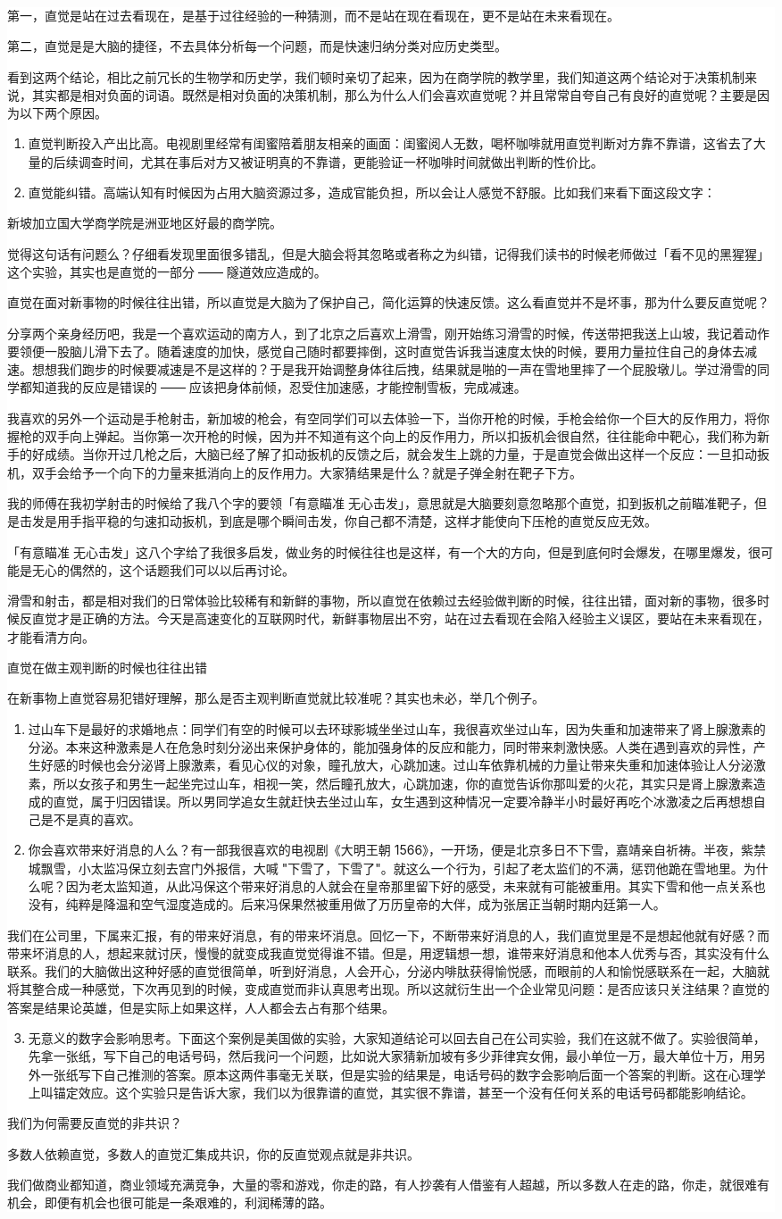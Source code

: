 第一，直觉是站在过去看现在，是基于过往经验的一种猜测，而不是站在现在看现在，更不是站在未来看现在。

第二，直觉是是大脑的捷径，不去具体分析每一个问题，而是快速归纳分类对应历史类型。

看到这两个结论，相比之前冗长的生物学和历史学，我们顿时亲切了起来，因为在商学院的教学里，我们知道这两个结论对于决策机制来说，其实都是相对负面的词语。既然是相对负面的决策机制，那么为什么人们会喜欢直觉呢？并且常常自夸自己有良好的直觉呢？主要是因为以下两个原因。

1. 直觉判断投入产出比高。电视剧里经常有闺蜜陪着朋友相亲的画面：闺蜜阅人无数，喝杯咖啡就用直觉判断对方靠不靠谱，这省去了大量的后续调查时间，尤其在事后对方又被证明真的不靠谱，更能验证一杯咖啡时间就做出判断的性价比。

2. 直觉能纠错。高端认知有时候因为占用大脑资源过多，造成官能负担，所以会让人感觉不舒服。比如我们来看下面这段文字：

新坡加立国大学商学院是洲亚地区好最的商学院。

觉得这句话有问题么？仔细看发现里面很多错乱，但是大脑会将其忽略或者称之为纠错，记得我们读书的时候老师做过「看不见的黑猩猩」这个实验，其实也是直觉的一部分 —— 隧道效应造成的。

直觉在面对新事物的时候往往出错，所以直觉是大脑为了保护自己，简化运算的快速反馈。这么看直觉并不是坏事，那为什么要反直觉呢？

分享两个亲身经历吧，我是一个喜欢运动的南方人，到了北京之后喜欢上滑雪，刚开始练习滑雪的时候，传送带把我送上山坡，我记着动作要领便一股脑儿滑下去了。随着速度的加快，感觉自己随时都要摔倒，这时直觉告诉我当速度太快的时候，要用力量拉住自己的身体去减速。想想我们跑步的时候要减速是不是这样的？于是我开始调整身体往后拽，结果就是啪的一声在雪地里摔了一个屁股墩儿。学过滑雪的同学都知道我的反应是错误的 —— 应该把身体前倾，忍受住加速感，才能控制雪板，完成减速。

我喜欢的另外一个运动是手枪射击，新加坡的枪会，有空同学们可以去体验一下，当你开枪的时候，手枪会给你一个巨大的反作用力，将你握枪的双手向上弹起。当你第一次开枪的时候，因为并不知道有这个向上的反作用力，所以扣扳机会很自然，往往能命中靶心，我们称为新手的好成绩。当你开过几枪之后，大脑已经了解了扣动扳机的反馈之后，就会发生上跳的力量，于是直觉会做出这样一个反应：一旦扣动扳机，双手会给予一个向下的力量来抵消向上的反作用力。大家猜结果是什么？就是子弹全射在靶子下方。

我的师傅在我初学射击的时候给了我八个字的要领「有意瞄准 无心击发」，意思就是大脑要刻意忽略那个直觉，扣到扳机之前瞄准靶子，但是击发是用手指平稳的匀速扣动扳机，到底是哪个瞬间击发，你自己都不清楚，这样才能使向下压枪的直觉反应无效。

「有意瞄准 无心击发」这八个字给了我很多启发，做业务的时候往往也是这样，有一个大的方向，但是到底何时会爆发，在哪里爆发，很可能是无心的偶然的，这个话题我们可以以后再讨论。

滑雪和射击，都是相对我们的日常体验比较稀有和新鲜的事物，所以直觉在依赖过去经验做判断的时候，往往出错，面对新的事物，很多时候反直觉才是正确的方法。今天是高速变化的互联网时代，新鲜事物层出不穷，站在过去看现在会陷入经验主义误区，要站在未来看现在，才能看清方向。

直觉在做主观判断的时候也往往出错

在新事物上直觉容易犯错好理解，那么是否主观判断直觉就比较准呢？其实也未必，举几个例子。

1. 过山车下是最好的求婚地点：同学们有空的时候可以去环球影城坐坐过山车，我很喜欢坐过山车，因为失重和加速带来了肾上腺激素的分泌。本来这种激素是人在危急时刻分泌出来保护身体的，能加强身体的反应和能力，同时带来刺激快感。人类在遇到喜欢的异性，产生好感的时候也会分泌肾上腺激素，看见心仪的对象，瞳孔放大，心跳加速。过山车依靠机械的力量让带来失重和加速体验让人分泌激素，所以女孩子和男生一起坐完过山车，相视一笑，然后瞳孔放大，心跳加速，你的直觉告诉你那叫爱的火花，其实只是肾上腺激素造成的直觉，属于归因错误。所以男同学追女生就赶快去坐过山车，女生遇到这种情况一定要冷静半小时最好再吃个冰激凌之后再想想自己是不是真的喜欢。

2. 你会喜欢带来好消息的人么？有一部我很喜欢的电视剧《大明王朝 1566》，一开场，便是北京多日不下雪，嘉靖亲自祈祷。半夜，紫禁城飘雪，小太监冯保立刻去宫门外报信，大喊 "下雪了，下雪了"。就这么一个行为，引起了老太监们的不满，惩罚他跪在雪地里。为什么呢？因为老太监知道，从此冯保这个带来好消息的人就会在皇帝那里留下好的感受，未来就有可能被重用。其实下雪和他一点关系也没有，纯粹是降温和空气湿度造成的。后来冯保果然被重用做了万历皇帝的大伴，成为张居正当朝时期内廷第一人。

我们在公司里，下属来汇报，有的带来好消息，有的带来坏消息。回忆一下，不断带来好消息的人，我们直觉里是不是想起他就有好感？而带来坏消息的人，想起来就讨厌，慢慢的就变成我直觉觉得谁不错。但是，用逻辑想一想，谁带来好消息和他本人优秀与否，其实没有什么联系。我们的大脑做出这种好感的直觉很简单，听到好消息，人会开心，分泌内啡肽获得愉悦感，而眼前的人和愉悦感联系在一起，大脑就将其整合成一种感觉，下次再见到的时候，变成直觉而非认真思考出现。所以这就衍生出一个企业常见问题：是否应该只关注结果？直觉的答案是结果论英雄，但是实际上如果这样，人人都会去占有那个结果。

3. 无意义的数字会影响思考。下面这个案例是美国做的实验，大家知道结论可以回去自己在公司实验，我们在这就不做了。实验很简单，先拿一张纸，写下自己的电话号码，然后我问一个问题，比如说大家猜新加坡有多少菲律宾女佣，最小单位一万，最大单位十万，用另外一张纸写下自己推测的答案。原本这两件事毫无关联，但是实验的结果是，电话号码的数字会影响后面一个答案的判断。这在心理学上叫锚定效应。这个实验只是告诉大家，我们以为很靠谱的直觉，其实很不靠谱，甚至一个没有任何关系的电话号码都能影响结论。

我们为何需要反直觉的非共识？

多数人依赖直觉，多数人的直觉汇集成共识，你的反直觉观点就是非共识。

我们做商业都知道，商业领域充满竞争，大量的零和游戏，你走的路，有人抄袭有人借鉴有人超越，所以多数人在走的路，你走，就很难有机会，即便有机会也很可能是一条艰难的，利润稀薄的路。
